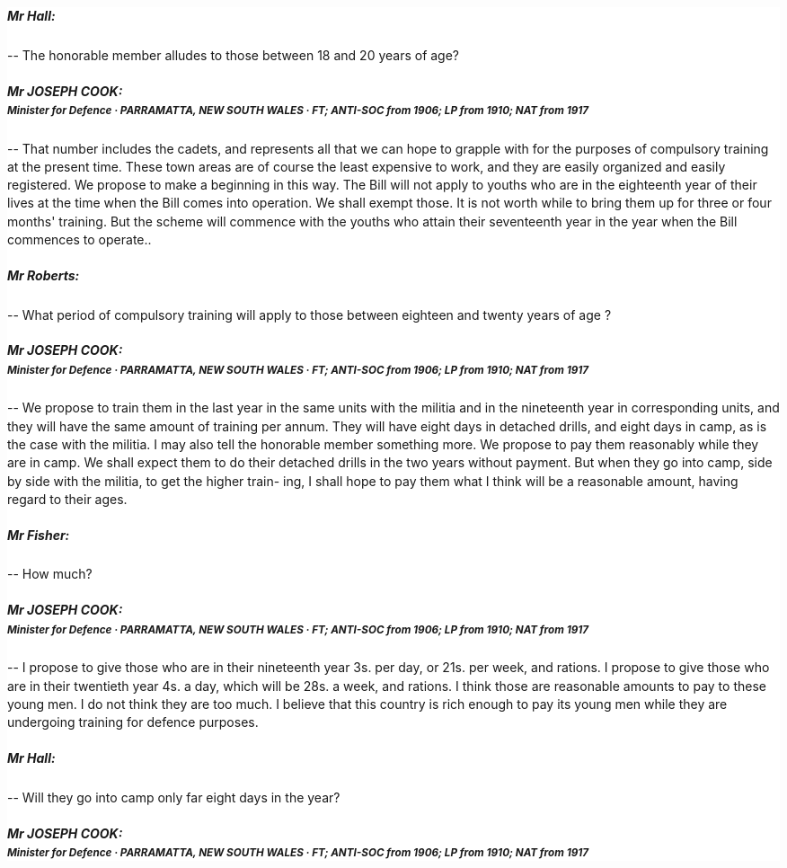##### Mr Hall:

-- The honorable member alludes to those between 18 and 20 years of age? 

##### Mr JOSEPH COOK:<br><small class="text-muted">Minister for Defence &middot; PARRAMATTA, NEW SOUTH WALES &middot; FT; ANTI-SOC from 1906; LP from 1910; NAT from 1917</small>

-- That number includes the cadets, and represents all that we can hope to grapple with for the purposes of compulsory training at the present time. These town areas are of course the least expensive to work, and they are easily organized and easily registered. We propose to make a beginning in this way. The Bill will not apply to youths who are in the eighteenth year of their lives at the time when the Bill comes into operation. We shall exempt those. It is not worth while to bring them up for three or four months' training. But the scheme will commence with the youths who attain their seventeenth year in the year when the Bill commences to operate.. 

##### Mr Roberts:

-- What period of compulsory training will apply to those between eighteen and twenty years of age ? 

##### Mr JOSEPH COOK:<br><small class="text-muted">Minister for Defence &middot; PARRAMATTA, NEW SOUTH WALES &middot; FT; ANTI-SOC from 1906; LP from 1910; NAT from 1917</small>

-- We propose to train them in the last year in the same units with the militia and in the nineteenth year in corresponding units, and they will have the same amount of training per annum. They will have eight days in detached drills, and eight days in camp, as is the case with the militia. I may also tell the honorable member something more. We propose to pay them reasonably while they are in camp. We shall expect them to do their detached drills in the two years without payment. But when they go into camp, side by side with the militia, to get the higher train- ing, I shall hope to pay them what I think will be a reasonable amount, having regard to their ages. 

##### Mr Fisher:

-- How much? 

##### Mr JOSEPH COOK:<br><small class="text-muted">Minister for Defence &middot; PARRAMATTA, NEW SOUTH WALES &middot; FT; ANTI-SOC from 1906; LP from 1910; NAT from 1917</small>

-- I propose to give those who are in their nineteenth year 3s. per day, or 21s. per week, and rations. I propose to give those who are in their twentieth year 4s. a day, which will be 28s. a week, and rations. I think those are reasonable amounts to pay to these young men. I do not think they are too much. I believe that this country is rich enough to pay its young men while they are undergoing training for defence purposes. 

##### Mr Hall:

-- Will they go into camp only far eight days in the year? 

##### Mr JOSEPH COOK:<br><small class="text-muted">Minister for Defence &middot; PARRAMATTA, NEW SOUTH WALES &middot; FT; ANTI-SOC from 1906; LP from 1910; NAT from 1917</small>
